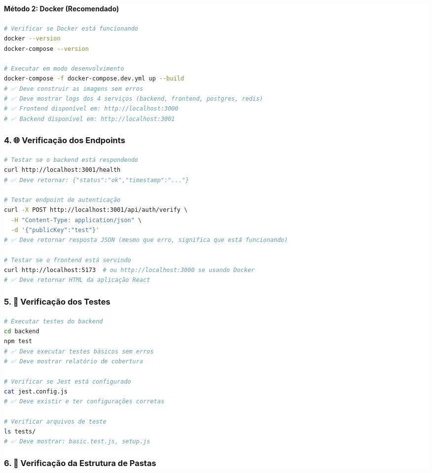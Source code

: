 #### Método 2: Docker (Recomendado)
```bash
# Verificar se Docker está funcionando
docker --version
docker-compose --version

# Executar em modo desenvolvimento
docker-compose -f docker-compose.dev.yml up --build
# ✅ Deve construir as imagens sem erros
# ✅ Deve mostrar logs dos 4 serviços (backend, frontend, postgres, redis)
# ✅ Frontend disponível em: http://localhost:3000
# ✅ Backend disponível em: http://localhost:3001
```

### 4. 🌐 Verificação dos Endpoints

```bash
# Testar se o backend está respondendo
curl http://localhost:3001/health
# ✅ Deve retornar: {"status":"ok","timestamp":"..."}

# Testar endpoint de autenticação
curl -X POST http://localhost:3001/api/auth/verify \
  -H "Content-Type: application/json" \
  -d '{"publicKey":"test"}'
# ✅ Deve retornar resposta JSON (mesmo que erro, significa que está funcionando)

# Testar se o frontend está servindo
curl http://localhost:5173  # ou http://localhost:3000 se usando Docker
# ✅ Deve retornar HTML da aplicação React
```

### 5. 🧪 Verificação dos Testes

```bash
# Executar testes do backend
cd backend
npm test
# ✅ Deve executar testes básicos sem erros
# ✅ Deve mostrar relatório de cobertura

# Verificar se Jest está configurado
cat jest.config.js
# ✅ Deve existir e ter configurações corretas

# Verificar arquivos de teste
ls tests/
# ✅ Deve mostrar: basic.test.js, setup.js
```

### 6. 📁 Verificação da Estrutura de Pastas
